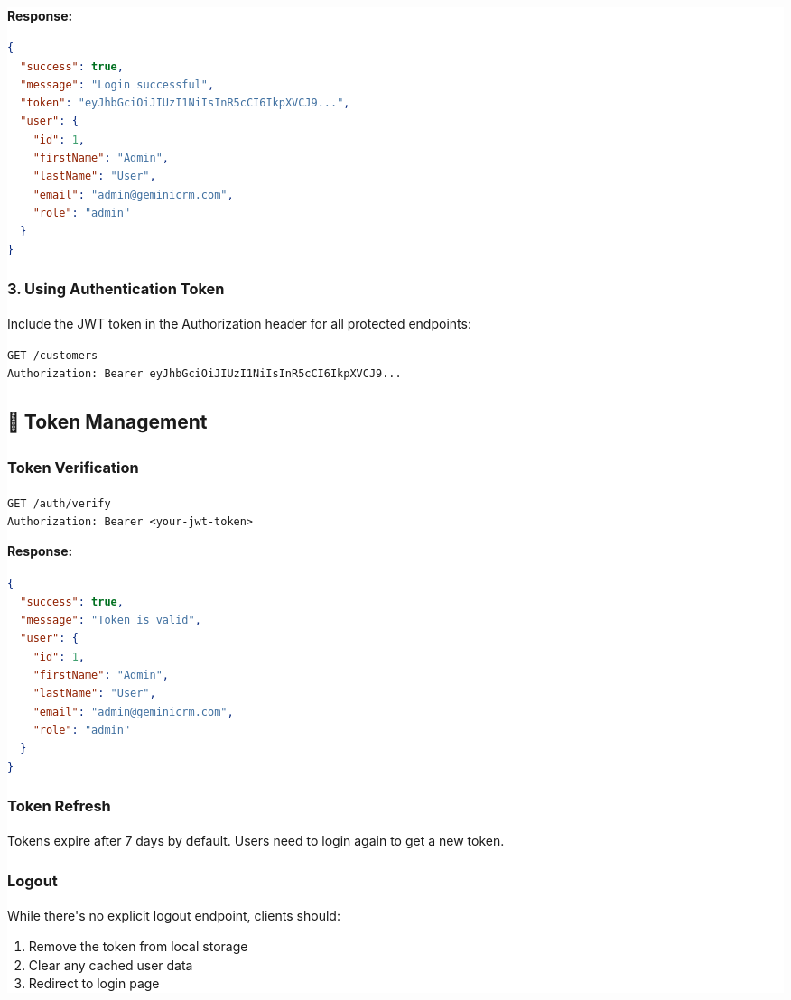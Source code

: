 **Response:**
```json
{
  "success": true,
  "message": "Login successful",
  "token": "eyJhbGciOiJIUzI1NiIsInR5cCI6IkpXVCJ9...",
  "user": {
    "id": 1,
    "firstName": "Admin",
    "lastName": "User",
    "email": "admin@geminicrm.com",
    "role": "admin"
  }
}
```

### 3. Using Authentication Token
Include the JWT token in the Authorization header for all protected endpoints:

```http
GET /customers
Authorization: Bearer eyJhbGciOiJIUzI1NiIsInR5cCI6IkpXVCJ9...
```

## 🔑 Token Management

### Token Verification
```http
GET /auth/verify
Authorization: Bearer <your-jwt-token>
```

**Response:**
```json
{
  "success": true,
  "message": "Token is valid",
  "user": {
    "id": 1,
    "firstName": "Admin",
    "lastName": "User",
    "email": "admin@geminicrm.com",
    "role": "admin"
  }
}
```

### Token Refresh
Tokens expire after 7 days by default. Users need to login again to get a new token.

### Logout
While there's no explicit logout endpoint, clients should:
1. Remove the token from local storage
2. Clear any cached user data
3. Redirect to login page
